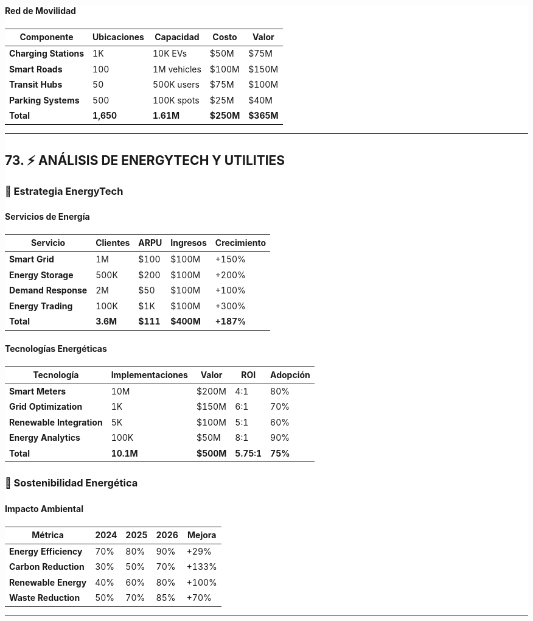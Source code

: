 #### Red de Movilidad
| Componente | Ubicaciones | Capacidad | Costo | Valor |
|------------|-------------|-----------|-------|-------|
| **Charging Stations** | 1K | 10K EVs | $50M | $75M |
| **Smart Roads** | 100 | 1M vehicles | $100M | $150M |
| **Transit Hubs** | 50 | 500K users | $75M | $100M |
| **Parking Systems** | 500 | 100K spots | $25M | $40M |
| **Total** | **1,650** | **1.61M** | **$250M** | **$365M** |

---


## 73. ⚡ ANÁLISIS DE ENERGYTECH Y UTILITIES


### 🔌 Estrategia EnergyTech


#### Servicios de Energía
| Servicio | Clientes | ARPU | Ingresos | Crecimiento |
|----------|----------|------|----------|-------------|
| **Smart Grid** | 1M | $100 | $100M | +150% |
| **Energy Storage** | 500K | $200 | $100M | +200% |
| **Demand Response** | 2M | $50 | $100M | +100% |
| **Energy Trading** | 100K | $1K | $100M | +300% |
| **Total** | **3.6M** | **$111** | **$400M** | **+187%** |


#### Tecnologías Energéticas
| Tecnología | Implementaciones | Valor | ROI | Adopción |
|------------|------------------|-------|-----|----------|
| **Smart Meters** | 10M | $200M | 4:1 | 80% |
| **Grid Optimization** | 1K | $150M | 6:1 | 70% |
| **Renewable Integration** | 5K | $100M | 5:1 | 60% |
| **Energy Analytics** | 100K | $50M | 8:1 | 90% |
| **Total** | **10.1M** | **$500M** | **5.75:1** | **75%** |


### 🌱 Sostenibilidad Energética


#### Impacto Ambiental
| Métrica | 2024 | 2025 | 2026 | Mejora |
|---------|------|------|------|--------|
| **Energy Efficiency** | 70% | 80% | 90% | +29% |
| **Carbon Reduction** | 30% | 50% | 70% | +133% |
| **Renewable Energy** | 40% | 60% | 80% | +100% |
| **Waste Reduction** | 50% | 70% | 85% | +70% |

---